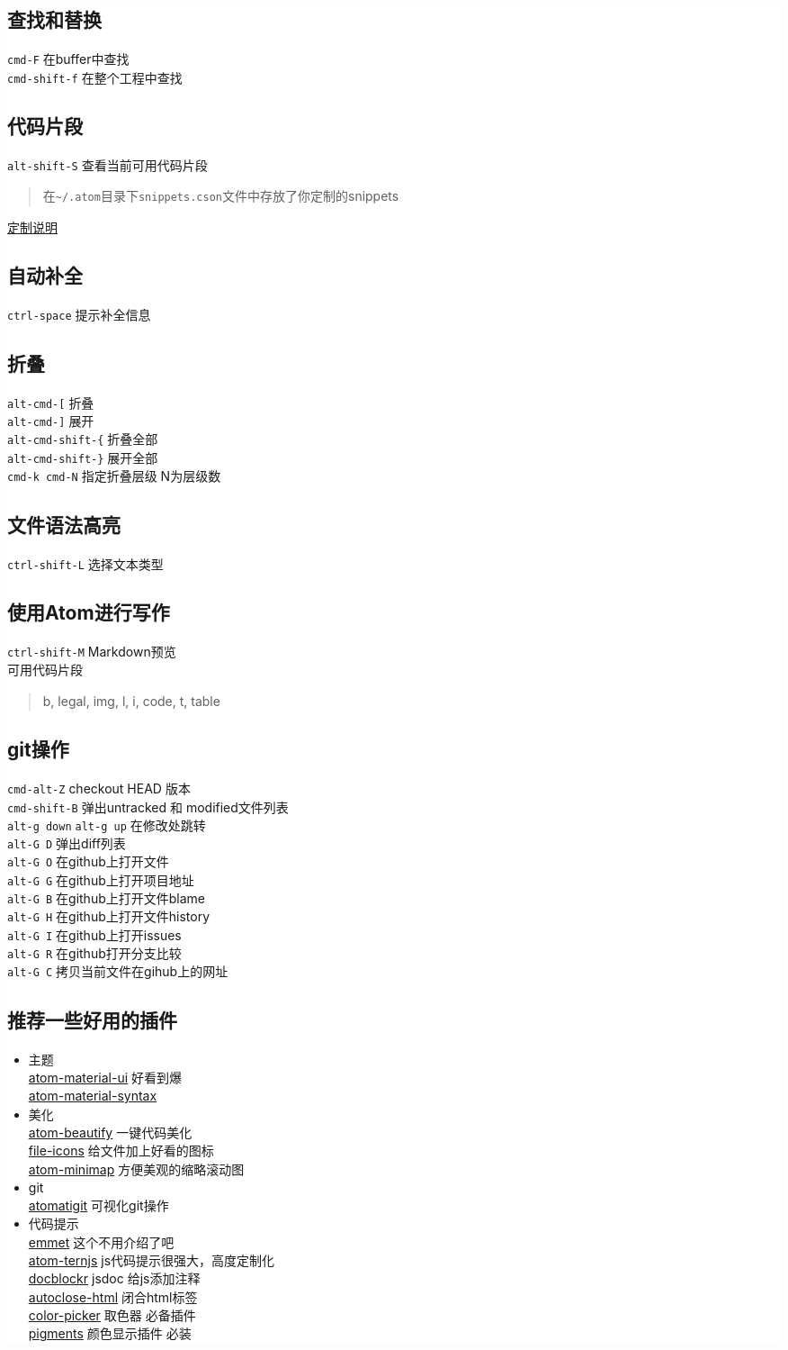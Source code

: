 ## 查找和替换  
`cmd-F` 在buffer中查找  
`cmd-shift-f` 在整个工程中查找  

## 代码片段  
`alt-shift-S` 查看当前可用代码片段  
> 在`~/.atom`目录下`snippets.cson`文件中存放了你定制的snippets  

[定制说明](https://atom.io/docs/v1.0.0/using-atom-snippets)  

## 自动补全  
`ctrl-space` 提示补全信息  

## 折叠  
`alt-cmd-[` 折叠  
`alt-cmd-]` 展开  
`alt-cmd-shift-{` 折叠全部  
`alt-cmd-shift-}` 展开全部  
`cmd-k cmd-N` 指定折叠层级 N为层级数  

## 文件语法高亮  
`ctrl-shift-L` 选择文本类型  

## 使用Atom进行写作  
`ctrl-shift-M` Markdown预览  
可用代码片段
> b, legal, img, l, i, code, t, table

## git操作
`cmd-alt-Z` checkout HEAD 版本  
`cmd-shift-B` 弹出untracked 和 modified文件列表  
`alt-g down` `alt-g up` 在修改处跳转  
`alt-G D` 弹出diff列表  
`alt-G O` 在github上打开文件  
`alt-G G` 在github上打开项目地址  
`alt-G B` 在github上打开文件blame  
`alt-G H` 在github上打开文件history  
`alt-G I` 在github上打开issues  
`alt-G R` 在github打开分支比较  
`alt-G C` 拷贝当前文件在gihub上的网址  

## 推荐一些好用的插件
- 主题  
[atom-material-ui](https://atom.io/themes/atom-material-ui) 好看到爆  
[atom-material-syntax](https://atom.io/themes/atom-material-syntax)
- 美化  
[atom-beautify](https://atom.io/packages/atom-beautify) 一键代码美化  
[file-icons](https://atom.io/packages/file-icons) 给文件加上好看的图标  
[atom-minimap](https://atom.io/users/atom-minimap) 方便美观的缩略滚动图
- git  
[atomatigit](https://atom.io/packages/atomatigit) 可视化git操作  
- 代码提示  
[emmet](https://atom.io/packages/emmet) 这个不用介绍了吧  
[atom-ternjs](https://atom.io/packages/atom-ternjs) js代码提示很强大，高度定制化  
[docblockr](https://atom.io/packages/docblockr) jsdoc 给js添加注释  
[autoclose-html](https://atom.io/packages/autoclose-html) 闭合html标签  
[color-picker](https://atom.io/packages/color-picker) 取色器 必备插件  
[pigments](https://atom.io/packages/pigments) 颜色显示插件 必装  